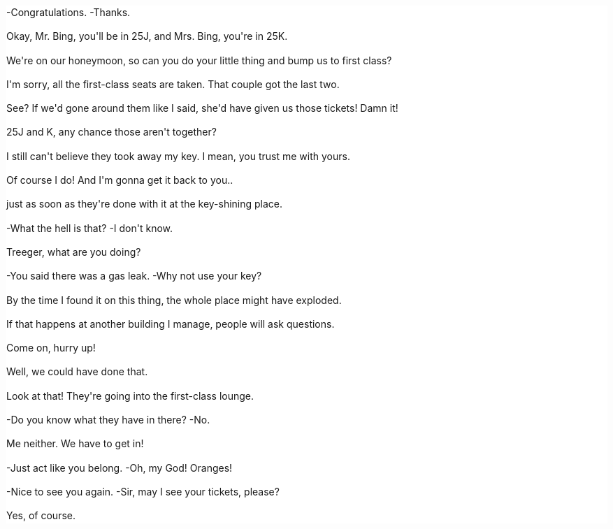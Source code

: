 -Congratulations.
-Thanks.

Okay, Mr. Bing, you'll be in 25J,
and Mrs. Bing, you're in 25K.

We're on our honeymoon, so can you do
your little thing and bump us to first class?

I'm sorry, all the first-class seats are
taken. That couple got the last two.

See? If we'd gone around them like I said,
she'd have given us those tickets! Damn it!

25J and K, any chance
those aren't together?

I still can't believe they took away my
key. I mean, you trust me with yours.

Of course I do!
And I'm gonna get it back to you..

just as soon as they're done with it
at the key-shining place.

-What the hell is that?
-I don't know.

Treeger, what are you doing?

-You said there was a gas leak.
-Why not use your key?

By the time I found it on this thing,
the whole place might have exploded.

If that happens at another building
I manage, people will ask questions.

Come on, hurry up!

Well, we could have done that.

Look at that! They're going
into the first-class lounge.

-Do you know what they have in there?
-No.

Me neither. We have to get in!

-Just act like you belong.
-Oh, my God! Oranges!

-Nice to see you again.
-Sir, may I see your tickets, please?

Yes, of course.
